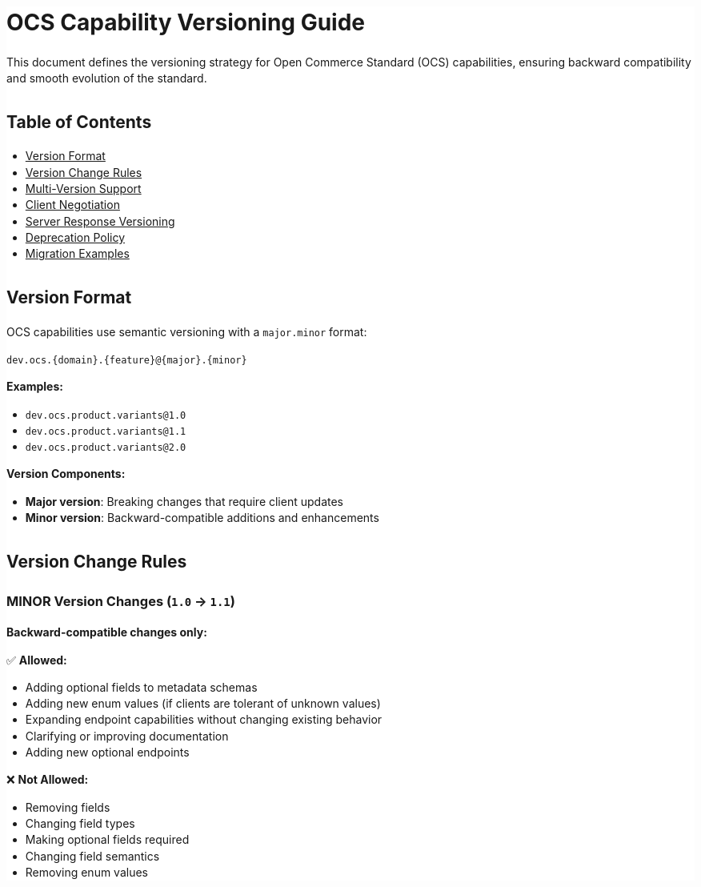 # OCS Capability Versioning Guide

This document defines the versioning strategy for Open Commerce Standard (OCS) capabilities, ensuring backward compatibility and smooth evolution of the standard.

## Table of Contents

- [Version Format](#version-format)
- [Version Change Rules](#version-change-rules)
- [Multi-Version Support](#multi-version-support)
- [Client Negotiation](#client-negotiation)
- [Server Response Versioning](#server-response-versioning)
- [Deprecation Policy](#deprecation-policy)
- [Migration Examples](#migration-examples)

## Version Format

OCS capabilities use semantic versioning with a `major.minor` format:

```
dev.ocs.{domain}.{feature}@{major}.{minor}
```

**Examples:**
- `dev.ocs.product.variants@1.0`
- `dev.ocs.product.variants@1.1`
- `dev.ocs.product.variants@2.0`

**Version Components:**
- **Major version**: Breaking changes that require client updates
- **Minor version**: Backward-compatible additions and enhancements

## Version Change Rules

### MINOR Version Changes (`1.0` → `1.1`)

**Backward-compatible changes only:**

✅ **Allowed:**
- Adding optional fields to metadata schemas
- Adding new enum values (if clients are tolerant of unknown values)
- Expanding endpoint capabilities without changing existing behavior
- Clarifying or improving documentation
- Adding new optional endpoints

❌ **Not Allowed:**
- Removing fields
- Changing field types
- Making optional fields required
- Changing field semantics
- Removing enum values
